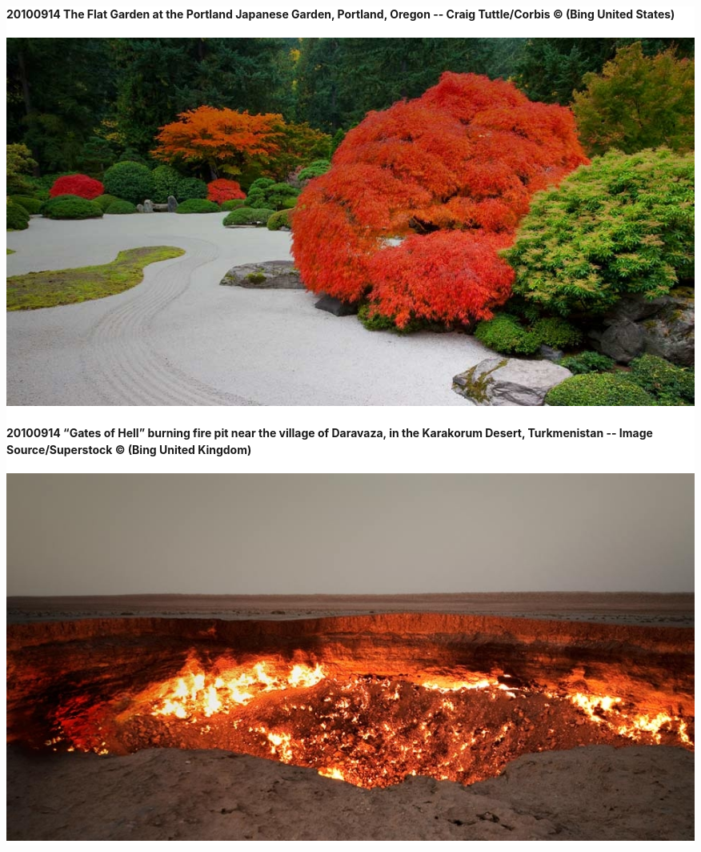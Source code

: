 #### 20100914 The Flat Garden at the Portland Japanese Garden, Portland, Oregon -- Craig Tuttle/Corbis © (Bing United States)

![](20100914_JapaneseGarden.jpg)

#### 20100914 “Gates of Hell” burning fire pit near the village of Daravaza, in the Karakorum Desert, Turkmenistan -- Image Source/Superstock © (Bing United Kingdom)

![](20100914_FirePit.jpg)
